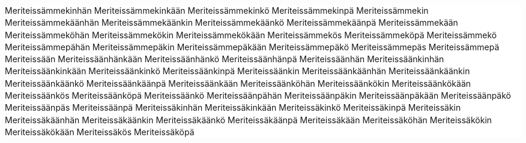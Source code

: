 Meriteissämmekinhän
Meriteissämmekinkään
Meriteissämmekinkö
Meriteissämmekinpä
Meriteissämmekin
Meriteissämmekäänhän
Meriteissämmekäänkin
Meriteissämmekäänkö
Meriteissämmekäänpä
Meriteissämmekään
Meriteissämmeköhän
Meriteissämmekökin
Meriteissämmekökään
Meriteissämmekös
Meriteissämmeköpä
Meriteissämmekö
Meriteissämmepähän
Meriteissämmepäkin
Meriteissämmepäkään
Meriteissämmepäkö
Meriteissämmepäs
Meriteissämmepä
Meriteissään
Meriteissäänhänkään
Meriteissäänhänkö
Meriteissäänhänpä
Meriteissäänhän
Meriteissäänkinhän
Meriteissäänkinkään
Meriteissäänkinkö
Meriteissäänkinpä
Meriteissäänkin
Meriteissäänkäänhän
Meriteissäänkäänkin
Meriteissäänkäänkö
Meriteissäänkäänpä
Meriteissäänkään
Meriteissäänköhän
Meriteissäänkökin
Meriteissäänkökään
Meriteissäänkös
Meriteissäänköpä
Meriteissäänkö
Meriteissäänpähän
Meriteissäänpäkin
Meriteissäänpäkään
Meriteissäänpäkö
Meriteissäänpäs
Meriteissäänpä
Meriteissäkinhän
Meriteissäkinkään
Meriteissäkinkö
Meriteissäkinpä
Meriteissäkin
Meriteissäkäänhän
Meriteissäkäänkin
Meriteissäkäänkö
Meriteissäkäänpä
Meriteissäkään
Meriteissäköhän
Meriteissäkökin
Meriteissäkökään
Meriteissäkös
Meriteissäköpä